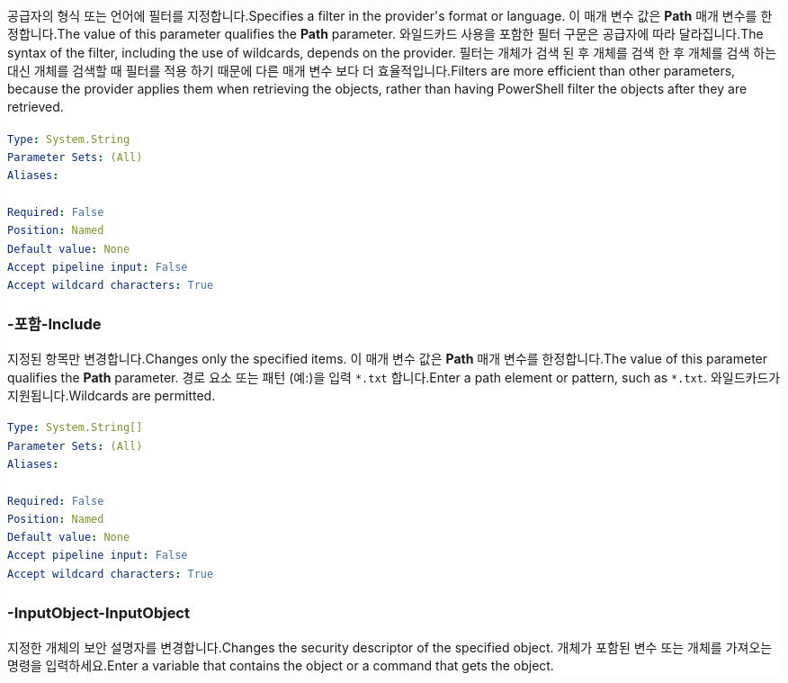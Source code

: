 <span data-ttu-id="d053f-187">공급자의 형식 또는 언어에 필터를 지정합니다.</span><span class="sxs-lookup"><span data-stu-id="d053f-187">Specifies a filter in the provider's format or language.</span></span> <span data-ttu-id="d053f-188">이 매개 변수 값은 **Path** 매개 변수를 한정합니다.</span><span class="sxs-lookup"><span data-stu-id="d053f-188">The value of this parameter qualifies the **Path** parameter.</span></span> <span data-ttu-id="d053f-189">와일드카드 사용을 포함한 필터 구문은 공급자에 따라 달라집니다.</span><span class="sxs-lookup"><span data-stu-id="d053f-189">The syntax of the filter, including the use of wildcards, depends on the provider.</span></span> <span data-ttu-id="d053f-190">필터는 개체가 검색 된 후 개체를 검색 한 후 개체를 검색 하는 대신 개체를 검색할 때 필터를 적용 하기 때문에 다른 매개 변수 보다 더 효율적입니다.</span><span class="sxs-lookup"><span data-stu-id="d053f-190">Filters are more efficient than other parameters, because the provider applies them when retrieving the objects, rather than having PowerShell filter the objects after they are retrieved.</span></span>

```yaml
Type: System.String
Parameter Sets: (All)
Aliases:

Required: False
Position: Named
Default value: None
Accept pipeline input: False
Accept wildcard characters: True
```

### <span data-ttu-id="d053f-191">-포함</span><span class="sxs-lookup"><span data-stu-id="d053f-191">-Include</span></span>

<span data-ttu-id="d053f-192">지정된 항목만 변경합니다.</span><span class="sxs-lookup"><span data-stu-id="d053f-192">Changes only the specified items.</span></span> <span data-ttu-id="d053f-193">이 매개 변수 값은 **Path** 매개 변수를 한정합니다.</span><span class="sxs-lookup"><span data-stu-id="d053f-193">The value of this parameter qualifies the **Path** parameter.</span></span>
<span data-ttu-id="d053f-194">경로 요소 또는 패턴 (예:)을 입력 `*.txt` 합니다.</span><span class="sxs-lookup"><span data-stu-id="d053f-194">Enter a path element or pattern, such as `*.txt`.</span></span> <span data-ttu-id="d053f-195">와일드카드가 지원됩니다.</span><span class="sxs-lookup"><span data-stu-id="d053f-195">Wildcards are permitted.</span></span>

```yaml
Type: System.String[]
Parameter Sets: (All)
Aliases:

Required: False
Position: Named
Default value: None
Accept pipeline input: False
Accept wildcard characters: True
```

### <span data-ttu-id="d053f-196">-InputObject</span><span class="sxs-lookup"><span data-stu-id="d053f-196">-InputObject</span></span>

<span data-ttu-id="d053f-197">지정한 개체의 보안 설명자를 변경합니다.</span><span class="sxs-lookup"><span data-stu-id="d053f-197">Changes the security descriptor of the specified object.</span></span> <span data-ttu-id="d053f-198">개체가 포함된 변수 또는 개체를 가져오는 명령을 입력하세요.</span><span class="sxs-lookup"><span data-stu-id="d053f-198">Enter a variable that contains the object or a command that gets the object.</span></span>

